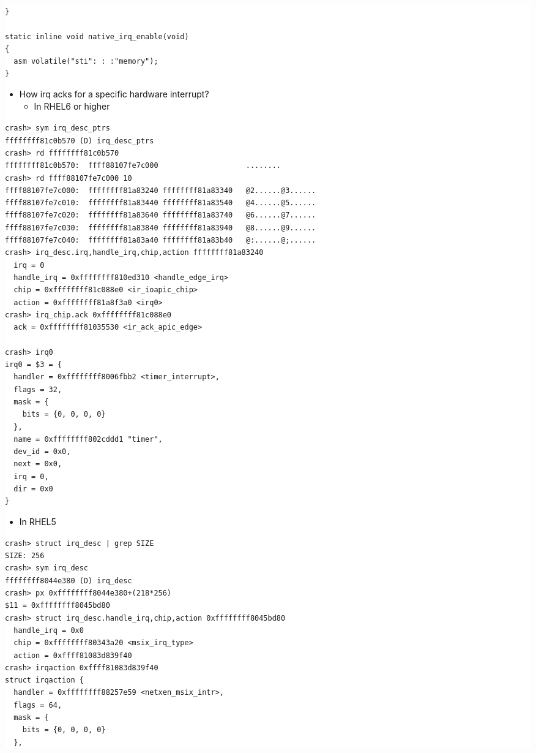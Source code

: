 ```
}

static inline void native_irq_enable(void)
{ 
  asm volatile("sti": : :"memory");
} 
```

- How irq acks for a specific hardware interrupt?
  - In RHEL6 or higher

```
crash> sym irq_desc_ptrs
ffffffff81c0b570 (D) irq_desc_ptrs
crash> rd ffffffff81c0b570
ffffffff81c0b570:  ffff88107fe7c000                    ........
crash> rd ffff88107fe7c000 10
ffff88107fe7c000:  ffffffff81a83240 ffffffff81a83340   @2......@3......
ffff88107fe7c010:  ffffffff81a83440 ffffffff81a83540   @4......@5......
ffff88107fe7c020:  ffffffff81a83640 ffffffff81a83740   @6......@7......
ffff88107fe7c030:  ffffffff81a83840 ffffffff81a83940   @8......@9......
ffff88107fe7c040:  ffffffff81a83a40 ffffffff81a83b40   @:......@;......
crash> irq_desc.irq,handle_irq,chip,action ffffffff81a83240
  irq = 0
  handle_irq = 0xffffffff810ed310 <handle_edge_irq>
  chip = 0xffffffff81c088e0 <ir_ioapic_chip>
  action = 0xffffffff81a8f3a0 <irq0>
crash> irq_chip.ack 0xffffffff81c088e0
  ack = 0xffffffff81035530 <ir_ack_apic_edge>
  
crash> irq0
irq0 = $3 = {
  handler = 0xffffffff8006fbb2 <timer_interrupt>, 
  flags = 32, 
  mask = {
    bits = {0, 0, 0, 0}
  }, 
  name = 0xffffffff802cddd1 "timer", 
  dev_id = 0x0, 
  next = 0x0, 
  irq = 0, 
  dir = 0x0
}
```

  - In RHEL5

```
crash> struct irq_desc | grep SIZE
SIZE: 256
crash> sym irq_desc
ffffffff8044e380 (D) irq_desc
crash> px 0xffffffff8044e380+(218*256)
$11 = 0xffffffff8045bd80
crash> struct irq_desc.handle_irq,chip,action 0xffffffff8045bd80
  handle_irq = 0x0
  chip = 0xffffffff80343a20 <msix_irq_type>
  action = 0xffff81083d839f40
crash> irqaction 0xffff81083d839f40
struct irqaction {
  handler = 0xffffffff88257e59 <netxen_msix_intr>, 
  flags = 64, 
  mask = {
    bits = {0, 0, 0, 0}
  }, 
```